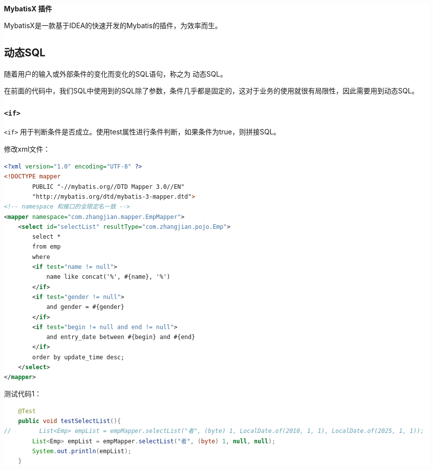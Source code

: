 **MybatisX 插件**

MybatisX是一款基于IDEA的快速开发的Mybatis的插件，为效率而生。



## 动态SQL

随着用户的输入或外部条件的变化而变化的SQL语句，称之为 动态SQL。

在前面的代码中，我们SQL中使用到的SQL除了参数，条件几乎都是固定的，这对于业务的使用就很有局限性，因此需要用到动态SQL。



### `<if>`

`<if>` 用于判断条件是否成立。使用test属性进行条件判断，如果条件为true，则拼接SQL。

修改xml文件：

```xml
<?xml version="1.0" encoding="UTF-8" ?>
<!DOCTYPE mapper
        PUBLIC "-//mybatis.org//DTD Mapper 3.0//EN"
        "http://mybatis.org/dtd/mybatis-3-mapper.dtd">
<!-- namespace 和接口的全限定名一致 -->
<mapper namespace="com.zhangjian.mapper.EmpMapper">
    <select id="selectList" resultType="com.zhangjian.pojo.Emp">
        select *
        from emp
        where
        <if test="name != null">
            name like concat('%', #{name}, '%')
        </if>
        <if test="gender != null">
            and gender = #{gender}
        </if>
        <if test="begin != null and end != null">
            and entry_date between #{begin} and #{end}
        </if>
        order by update_time desc;
    </select>
</mapper>
```

测试代码1：

```java
    @Test
    public void testSelectList(){
//        List<Emp> empList = empMapper.selectList("者", (byte) 1, LocalDate.of(2010, 1, 1), LocalDate.of(2025, 1, 1));
        List<Emp> empList = empMapper.selectList("者", (byte) 1, null, null);
        System.out.println(empList);
    }
```

